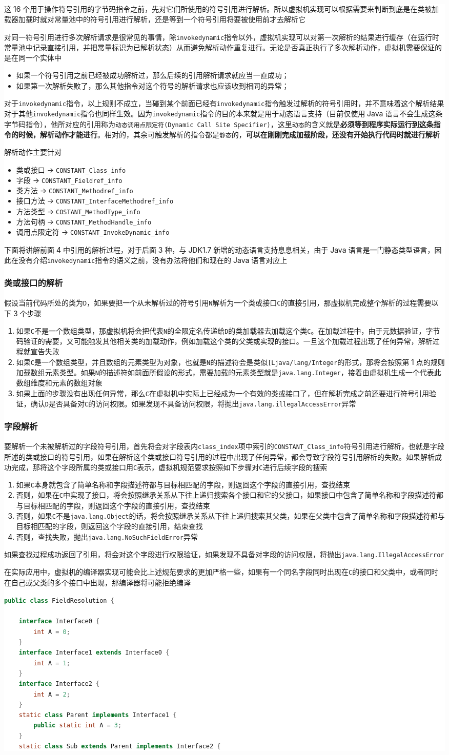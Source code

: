 这 16 个用于操作符号引用的字节码指令之前，先对它们所使用的符号引用进行解析。所以虚拟机实现可以根据需要来判断到底是在类被加载器加载时就对常量池中的符号引用进行解析，还是等到一个符号引用将要被使用前才去解析它

对同一符号引用进行多次解析请求是很常见的事情，除`invokedynamic`指令以外，虚拟机实现可以对第一次解析的结果进行缓存（在运行时常量池中记录直接引用，并把常量标识为已解析状态）从而避免解析动作重复进行。无论是否真正执行了多次解析动作，虚拟机需要保证的是在同一个实体中

* 如果一个符号引用之前已经被成功解析过，那么后续的引用解析请求就应当一直成功；
* 如果第一次解析失败了，那么其他指令对这个符号的解析请求也应该收到相同的异常；

对于`invokedynamic`指令，以上规则不成立，当碰到某个前面已经有`invokedynamic`指令触发过解析的符号引用时，并不意味着这个解析结果对于其他`invokedynamic`指令也同样生效。因为`invokedynamic`指令的目的本来就是用于动态语言支持（目前仅使用 Java 语言不会生成这条字节码指令），他所对应的引用称为`动态调用点限定符(Dynamic Call Site Specifier)`，这里`动态`的含义就是**必须等到程序实际运行到这条指令的时候，解析动作才能进行**。相对的，其余可触发解析的指令都是`静态`的，**可以在刚刚完成加载阶段，还没有开始执行代码时就进行解析**

解析动作主要针对

* 类或接口 -> `CONSTANT_Class_info`
* 字段 -> `CONSTANT_Fieldref_info`
* 类方法 -> `CONSTANT_Methodref_info`
* 接口方法 -> `CONSTANT_InterfaceMethodref_info`
* 方法类型 -> `COSTANT_MethodType_info`
* 方法句柄 -> `CONSTANT_MethodHandle_info`
* 调用点限定符 -> `CONSTANT_InvokeDynamic_info`

下面将讲解前面 4 中引用的解析过程，对于后面 3 种，与 JDK1.7 新增的动态语言支持息息相关，由于 Java 语言是一门静态类型语言，因此在没有介绍`invokedynamic`指令的语义之前，没有办法将他们和现在的 Java 语言对应上

### 类或接口的解析

假设当前代码所处的类为`D`，如果要把一个从未解析过的符号引用`N`解析为一个类或接口`C`的直接引用，那虚拟机完成整个解析的过程需要以下 3 个步骤

1. 如果`C`不是一个数组类型，那虚拟机将会把代表`N`的全限定名传递给`D`的类加载器去加载这个类`C`。在加载过程中，由于元数据验证，字节码验证的需要，又可能触发其他相关类的加载动作，例如加载这个类的父类或实现的接口。一旦这个加载过程出现了任何异常，解析过程就宣告失败
2. 如果`C`是一个数组类型，并且数组的元素类型为对象，也就是`N`的描述符会是类似`[Ljava/lang/Integer`的形式，那将会按照第 1 点的规则加载数组元素类型。如果`N`的描述符如前面所假设的形式，需要加载的元素类型就是`java.lang.Integer`，接着由虚拟机生成一个代表此数组维度和元素的数组对象
3. 如果上面的步骤没有出现任何异常，那么`C`在虚拟机中实际上已经成为一个有效的类或接口了，但在解析完成之前还要进行符号引用验证，确认`D`是否具备对`C`的访问权限。如果发现不具备访问权限，将抛出`java.lang.illegalAccessError`异常

### 字段解析

要解析一个未被解析过的字段符号引用，首先将会对字段表内`class_index`项中索引的`CONSTANT_Class_info`符号引用进行解析，也就是字段所述的类或接口的符号引用，如果在解析这个类或接口符号引用的过程中出现了任何异常，都会导致字段符号引用解析的失败。如果解析成功完成，那将这个字段所属的类或接口用`C`表示，虚拟机规范要求按照如下步骤对`C`进行后续字段的搜索

1. 如果`C`本身就包含了简单名称和字段描述符都与目标相匹配的字段，则返回这个字段的直接引用，查找结束
2. 否则，如果在`C`中实现了接口，将会按照继承关系从下往上递归搜索各个接口和它的父接口，如果接口中包含了简单名称和字段描述符都与目标相匹配的字段，则返回这个字段的直接引用，查找结束
3. 否则，如果`C`不是`java.lang.Object`的话，将会按照继承关系从下往上递归搜索其父类，如果在父类中包含了简单名称和字段描述符都与目标相匹配的字段，则返回这个字段的直接引用，结束查找
4. 否则，查找失败，抛出`java.lang.NoSuchFieldError`异常

如果查找过程成功返回了引用，将会对这个字段进行权限验证，如果发现不具备对字段的访问权限，将抛出`java.lang.IllegalAccessError`

在实际应用中，虚拟机的编译器实现可能会比上述规范要求的更加严格一些，如果有一个同名字段同时出现在`C`的接口和父类中，或者同时在自己或父类的多个接口中出现，那编译器将可能拒绝编译

```java
public class FieldResolution {

    interface Interface0 {
        int A = 0;
    }
    interface Interface1 extends Interface0 {
        int A = 1;
    }
    interface Interface2 {
        int A = 2;
    }
    static class Parent implements Interface1 {
        public static int A = 3;
    }
    static class Sub extends Parent implements Interface2 {
```